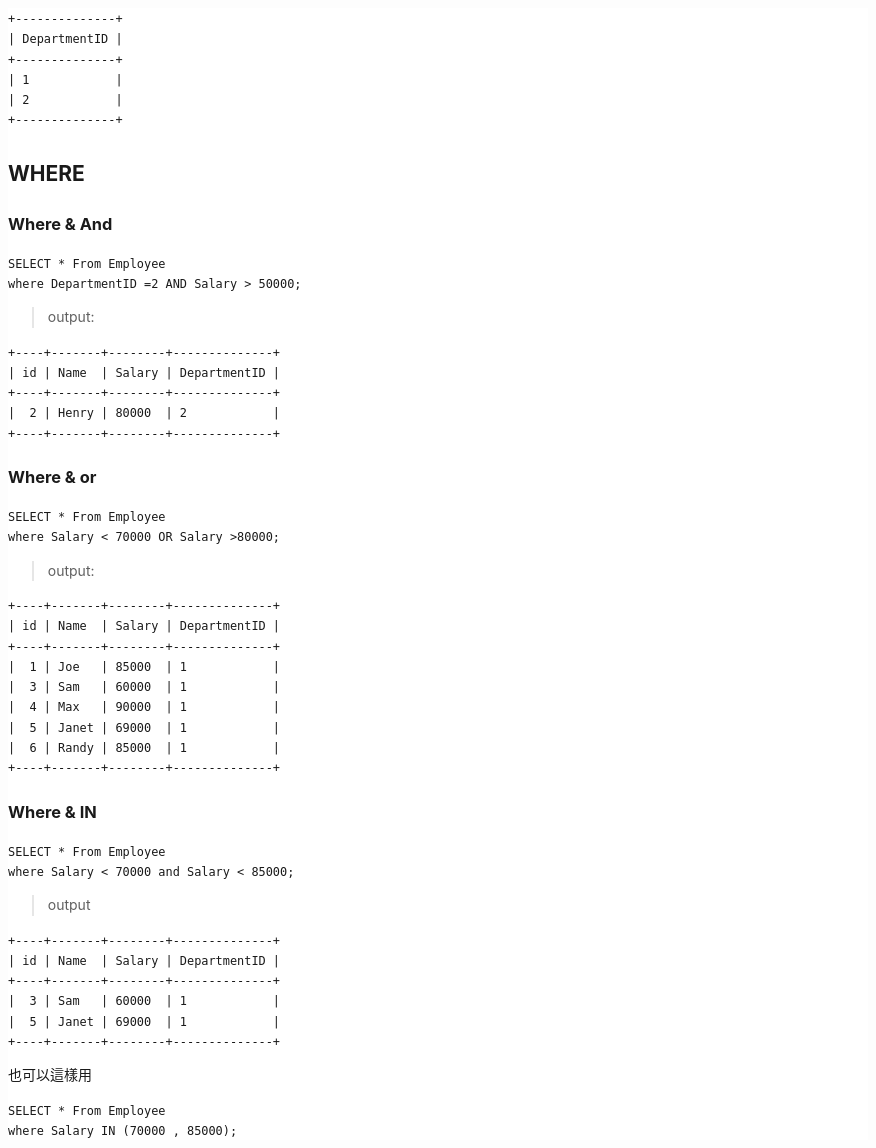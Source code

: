```
+--------------+
| DepartmentID |
+--------------+
| 1            |
| 2            |
+--------------+
```

## WHERE
### Where & And 
```
SELECT * From Employee
where DepartmentID =2 AND Salary > 50000;
```

> output:
```
+----+-------+--------+--------------+
| id | Name  | Salary | DepartmentID |
+----+-------+--------+--------------+
|  2 | Henry | 80000  | 2            |
+----+-------+--------+--------------+
```





### Where & or 
```
SELECT * From Employee
where Salary < 70000 OR Salary >80000;
```

> output:
```
+----+-------+--------+--------------+
| id | Name  | Salary | DepartmentID |
+----+-------+--------+--------------+
|  1 | Joe   | 85000  | 1            |
|  3 | Sam   | 60000  | 1            |
|  4 | Max   | 90000  | 1            |
|  5 | Janet | 69000  | 1            |
|  6 | Randy | 85000  | 1            |
+----+-------+--------+--------------+
```

### Where & IN
```
SELECT * From Employee
where Salary < 70000 and Salary < 85000;
```
> output
```
+----+-------+--------+--------------+
| id | Name  | Salary | DepartmentID |
+----+-------+--------+--------------+
|  3 | Sam   | 60000  | 1            |
|  5 | Janet | 69000  | 1            |
+----+-------+--------+--------------+
```
也可以這樣用
```
SELECT * From Employee
where Salary IN (70000 , 85000);
```
